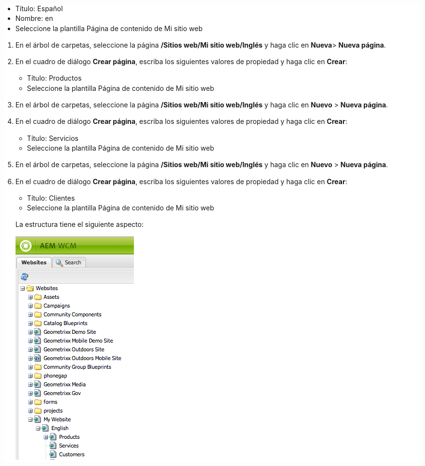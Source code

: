    * Título: Español
   * Nombre: en
   * Seleccione la plantilla Página de contenido de Mi sitio web

1. En el árbol de carpetas, seleccione la página **/Sitios web/Mi sitio web/Inglés** y haga clic en **Nueva**> **Nueva página**.
1. En el cuadro de diálogo **Crear página**, escriba los siguientes valores de propiedad y haga clic en **Crear**:

   * Título: Productos
   * Seleccione la plantilla Página de contenido de Mi sitio web

1. En el árbol de carpetas, seleccione la página **/Sitios web/Mi sitio web/Inglés** y haga clic en **Nuevo** > **Nueva página**.
1. En el cuadro de diálogo **Crear página**, escriba los siguientes valores de propiedad y haga clic en **Crear**:

   * Título: Servicios
   * Seleccione la plantilla Página de contenido de Mi sitio web

1. En el árbol de carpetas, seleccione la página **/Sitios web/Mi sitio web/Inglés** y haga clic en **Nuevo** > **Nueva página**.
1. En el cuadro de diálogo **Crear página**, escriba los siguientes valores de propiedad y haga clic en **Crear**:

   * Título: Clientes
   * Seleccione la plantilla Página de contenido de Mi sitio web

   La estructura tiene el siguiente aspecto:

   ![chlimage_1-36](assets/chlimage_1-36.png)
